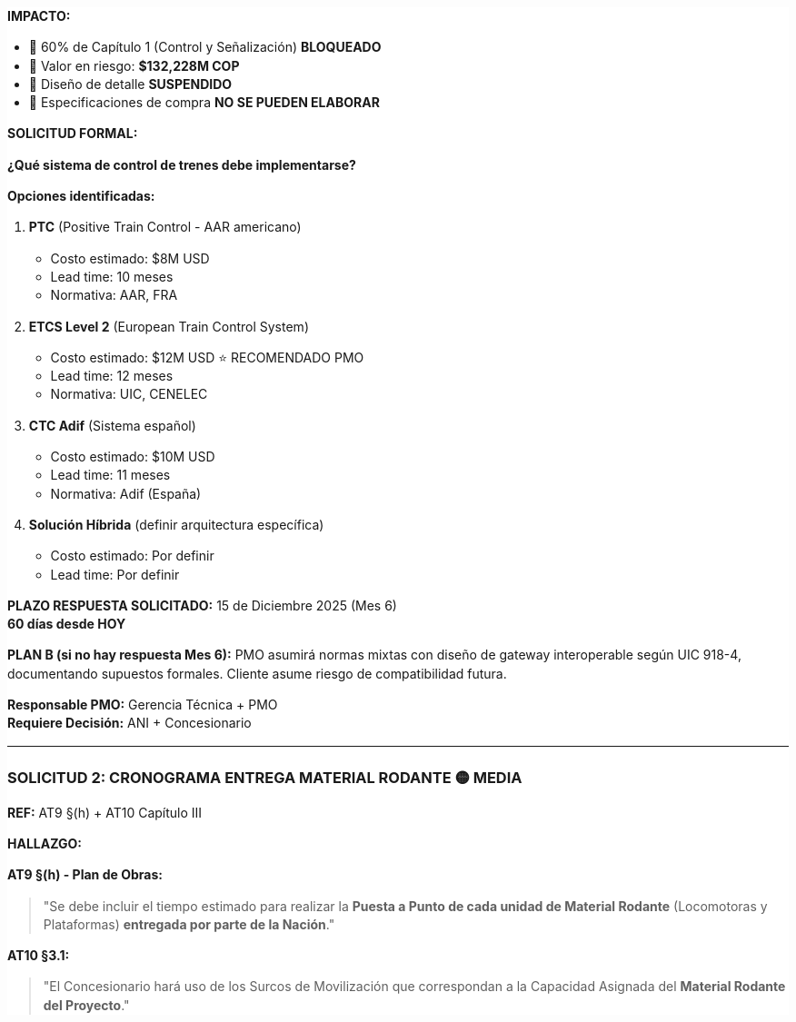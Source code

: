 **IMPACTO:**
- 🔴 60% de Capítulo 1 (Control y Señalización) **BLOQUEADO**
- 🔴 Valor en riesgo: **$132,228M COP**
- 🔴 Diseño de detalle **SUSPENDIDO**
- 🔴 Especificaciones de compra **NO SE PUEDEN ELABORAR**

**SOLICITUD FORMAL:**

**¿Qué sistema de control de trenes debe implementarse?**

**Opciones identificadas:**
1. **PTC** (Positive Train Control - AAR americano)
   - Costo estimado: $8M USD
   - Lead time: 10 meses
   - Normativa: AAR, FRA

2. **ETCS Level 2** (European Train Control System)
   - Costo estimado: $12M USD ⭐ RECOMENDADO PMO
   - Lead time: 12 meses
   - Normativa: UIC, CENELEC

3. **CTC Adif** (Sistema español)
   - Costo estimado: $10M USD
   - Lead time: 11 meses
   - Normativa: Adif (España)

4. **Solución Híbrida** (definir arquitectura específica)
   - Costo estimado: Por definir
   - Lead time: Por definir

**PLAZO RESPUESTA SOLICITADO:** 15 de Diciembre 2025 (Mes 6)  
**60 días desde HOY**

**PLAN B (si no hay respuesta Mes 6):**
PMO asumirá normas mixtas con diseño de gateway interoperable según UIC 918-4, documentando supuestos formales. Cliente asume riesgo de compatibilidad futura.

**Responsable PMO:** Gerencia Técnica + PMO  
**Requiere Decisión:** ANI + Concesionario

---

### **SOLICITUD 2: CRONOGRAMA ENTREGA MATERIAL RODANTE** 🟡 **MEDIA**

**REF:** AT9 §(h) + AT10 Capítulo III

**HALLAZGO:**

**AT9 §(h) - Plan de Obras:**
> "Se debe incluir el tiempo estimado para realizar la **Puesta a Punto
> de cada unidad de Material Rodante** (Locomotoras y Plataformas)
> **entregada por parte de la Nación**."

**AT10 §3.1:**
> "El Concesionario hará uso de los Surcos de Movilización que correspondan
> a la Capacidad Asignada del **Material Rodante del Proyecto**."

